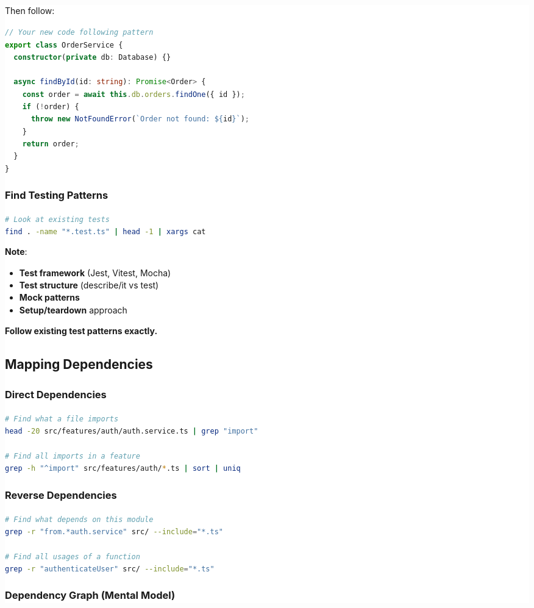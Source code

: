 Then follow:
```typescript
// Your new code following pattern
export class OrderService {
  constructor(private db: Database) {}

  async findById(id: string): Promise<Order> {
    const order = await this.db.orders.findOne({ id });
    if (!order) {
      throw new NotFoundError(`Order not found: ${id}`);
    }
    return order;
  }
}
```

### Find Testing Patterns

```bash
# Look at existing tests
find . -name "*.test.ts" | head -1 | xargs cat
```

**Note**:
- **Test framework** (Jest, Vitest, Mocha)
- **Test structure** (describe/it vs test)
- **Mock patterns**
- **Setup/teardown** approach

**Follow existing test patterns exactly.**

## Mapping Dependencies

### Direct Dependencies

```bash
# Find what a file imports
head -20 src/features/auth/auth.service.ts | grep "import"

# Find all imports in a feature
grep -h "^import" src/features/auth/*.ts | sort | uniq
```

### Reverse Dependencies

```bash
# Find what depends on this module
grep -r "from.*auth.service" src/ --include="*.ts"

# Find all usages of a function
grep -r "authenticateUser" src/ --include="*.ts"
```

### Dependency Graph (Mental Model)
